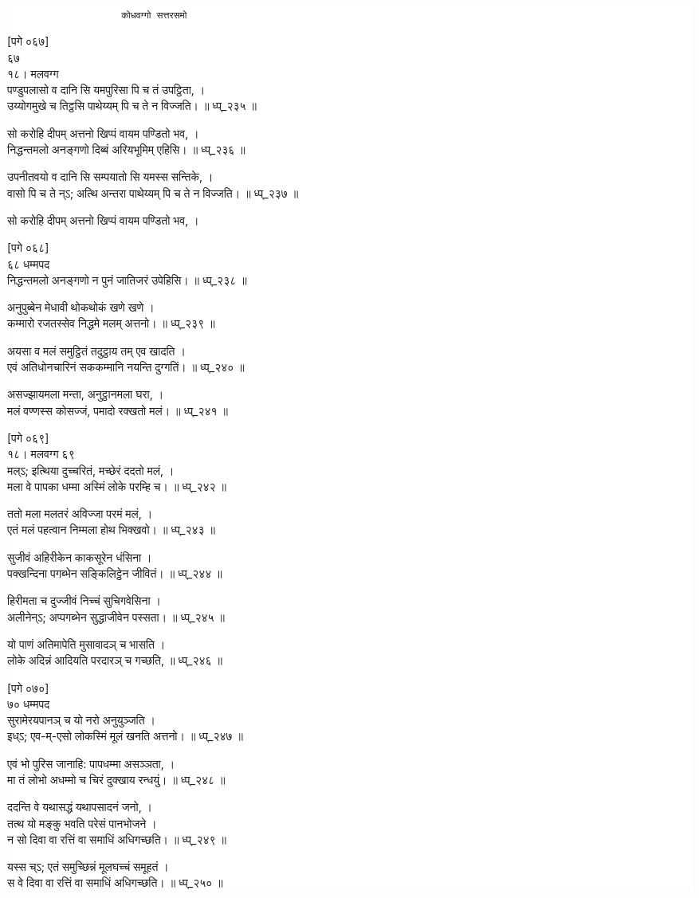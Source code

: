                         कोधवग्गो सत्तरसमो

[पगे ०६७]  
                                  ६७  
                             १८। मलवग्ग  
पण्डुपलासो व दानि सि यमपुरिसा पि च तं उपट्ठिता, ।  
उय्योगमुखे च तिट्ठसि पाथेय्यम् पि च ते न विज्जति। ॥ ध्प्_२३५ ॥  
    
सो करोहि दीपम् अत्तनो खिप्पं वायम पण्डितो भव, ।  
निद्धन्तमलो अनङ्गणो दिब्बं अरियभूमिम् एहिसि। ॥ ध्प्_२३६ ॥  
    
उपनीतवयो व दानि सि सम्पयातो सि यमस्स सन्तिके, ।  
वासो पि च ते न्ऽ; अत्थि अन्तरा पाथेय्यम् पि च ते न विज्जति। ॥ ध्प्_२३७ ॥  
    
सो करोहि दीपम् अत्तनो खिप्पं वायम पण्डितो भव, ।

[पगे ०६८]  
६८ धम्मपद  
निद्धन्तमलो अनङ्गणो न पुनं जातिजरं उपेहिसि। ॥ ध्प्_२३८ ॥  
    
अनुपुब्बेन मेधावी थोकथोकं खणे खणे ।  
कम्मारो रजतस्सेव निद्धमे मलम् अत्तनो। ॥ ध्प्_२३९ ॥  
    
अयसा व मलं समुट्ठितं तदुट्ठाय तम् एव खादति ।  
एवं अतिधोनचारिनं सककम्मानि नयन्ति दुग्गतिं। ॥ ध्प्_२४० ॥  
    
असज्झायमला मन्ता, अनुट्ठानमला घरा, ।  
मलं वण्णस्स कोसज्जं, पमादो रक्खतो मलं। ॥ ध्प्_२४१ ॥

[पगे ०६९]  
                             १८। मलवग्ग ६९  
मल्ऽ; इत्थिया दुच्चरितं, मच्छेरं ददतो मलं, ।  
मला वे पापका धम्मा अस्मिं लोके परम्हि च। ॥ ध्प्_२४२ ॥  
    
ततो मला मलतरं अविज्जा परमं मलं, ।  
एतं मलं पहत्वान निम्मला होथ भिक्खवो। ॥ ध्प्_२४३ ॥  
    
सुजीवं अहिरीकेन काकसूरेन धंसिना ।  
पक्खन्दिना पगब्भेन सङ्किलिट्ठेन जीवितं। ॥ ध्प्_२४४ ॥  
    
हिरीमता च दुज्जीवं निच्चं सुचिगवेसिना ।  
अलीनेन्ऽ; अप्पगब्भेन सुद्धाजीवेन पस्सता। ॥ ध्प्_२४५ ॥  
    
यो पाणं अतिमापेति मुसावादञ् च भासति ।  
लोके अदिन्नं आदियति परदारञ् च गच्छति, ॥ ध्प्_२४६ ॥

[पगे ०७०]  
७० धम्मपद  
सुरामेरयपानञ् च यो नरो अनुयुञ्जति ।  
इध्ऽ; एव-म्-एसो लोकस्मिं मूलं खनति अत्तनो। ॥ ध्प्_२४७ ॥  
    
एवं भो पुरिस जानाहि: पापधम्मा असञ्ञता, ।  
मा तं लोभो अधम्मो च चिरं दुक्खाय रन्धयुं। ॥ ध्प्_२४८ ॥  
    
ददन्ति वे यथासद्धं यथापसादनं जनो, ।  
तत्थ यो मङ्कु भवति परेसं पानभोजने ।  
न सो दिवा वा रत्तिं वा समाधिं अधिगच्छति। ॥ ध्प्_२४९ ॥  
    
यस्स च्ऽ; एतं समुच्छिन्नं मूलघच्चं समूहतं ।  
स वे दिवा वा रत्तिं वा समाधिं अधिगच्छति। ॥ ध्प्_२५० ॥
